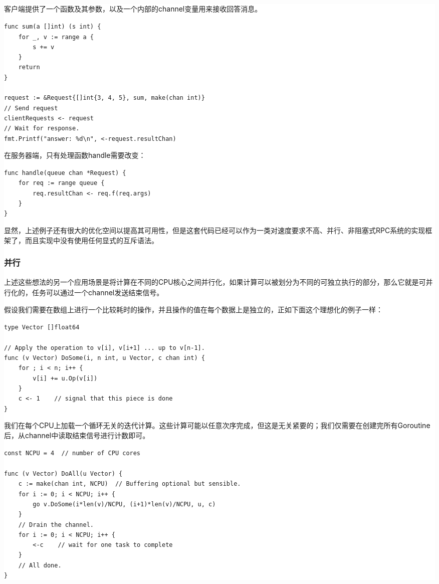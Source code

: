 客户端提供了一个函数及其参数，以及一个内部的channel变量用来接收回答消息。

    func sum(a []int) (s int) {
        for _, v := range a {
            s += v
        }
        return
    }

    request := &Request{[]int{3, 4, 5}, sum, make(chan int)}
    // Send request
    clientRequests <- request
    // Wait for response.
    fmt.Printf("answer: %d\n", <-request.resultChan)
    
在服务器端，只有处理函数handle需要改变：

    func handle(queue chan *Request) {
        for req := range queue {
            req.resultChan <- req.f(req.args)
        }
    }
    
显然，上述例子还有很大的优化空间以提高其可用性，但是这套代码已经可以作为一类对速度要求不高、并行、非阻塞式RPC系统的实现框架了，而且实现中没有使用任何显式的互斥语法。

### 并行

上述这些想法的另一个应用场景是将计算在不同的CPU核心之间并行化，如果计算可以被划分为不同的可独立执行的部分，那么它就是可并行化的，任务可以通过一个channel发送结束信号。

假设我们需要在数组上进行一个比较耗时的操作，并且操作的值在每个数据上是独立的，正如下面这个理想化的例子一样：

    type Vector []float64

    // Apply the operation to v[i], v[i+1] ... up to v[n-1].
    func (v Vector) DoSome(i, n int, u Vector, c chan int) {
        for ; i < n; i++ {
            v[i] += u.Op(v[i])
        }
        c <- 1    // signal that this piece is done
    }
    
我们在每个CPU上加载一个循环无关的迭代计算。这些计算可能以任意次序完成，但这是无关紧要的；我们仅需要在创建完所有Goroutine后，从channel中读取结束信号进行计数即可。

    const NCPU = 4  // number of CPU cores

    func (v Vector) DoAll(u Vector) {
        c := make(chan int, NCPU)  // Buffering optional but sensible.
        for i := 0; i < NCPU; i++ {
            go v.DoSome(i*len(v)/NCPU, (i+1)*len(v)/NCPU, u, c)
        }
        // Drain the channel.
        for i := 0; i < NCPU; i++ {
            <-c    // wait for one task to complete
        }
        // All done.
    }
